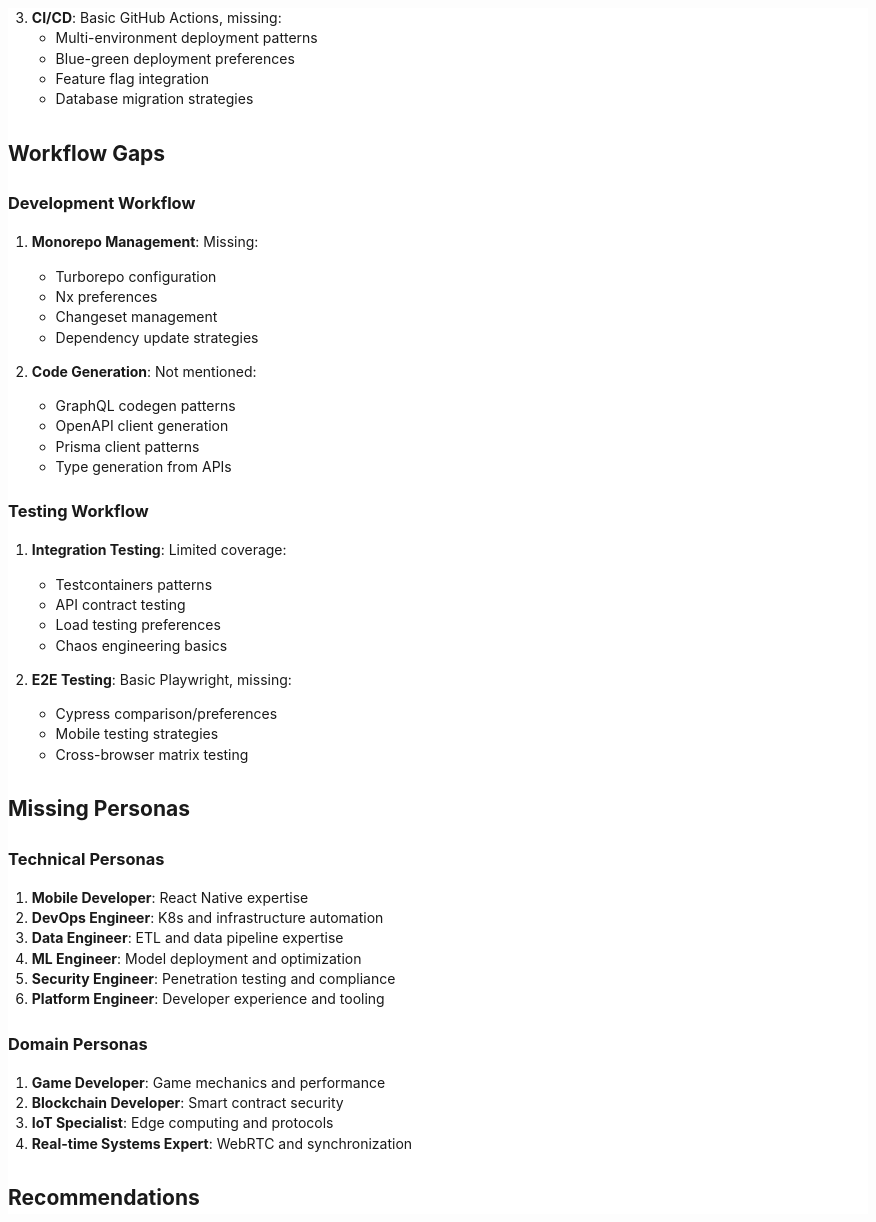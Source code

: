 3. **CI/CD**: Basic GitHub Actions, missing:
   - Multi-environment deployment patterns
   - Blue-green deployment preferences
   - Feature flag integration
   - Database migration strategies

## Workflow Gaps

### Development Workflow
1. **Monorepo Management**: Missing:
   - Turborepo configuration
   - Nx preferences
   - Changeset management
   - Dependency update strategies

2. **Code Generation**: Not mentioned:
   - GraphQL codegen patterns
   - OpenAPI client generation
   - Prisma client patterns
   - Type generation from APIs

### Testing Workflow
1. **Integration Testing**: Limited coverage:
   - Testcontainers patterns
   - API contract testing
   - Load testing preferences
   - Chaos engineering basics

2. **E2E Testing**: Basic Playwright, missing:
   - Cypress comparison/preferences
   - Mobile testing strategies
   - Cross-browser matrix testing

## Missing Personas

### Technical Personas
1. **Mobile Developer**: React Native expertise
2. **DevOps Engineer**: K8s and infrastructure automation
3. **Data Engineer**: ETL and data pipeline expertise
4. **ML Engineer**: Model deployment and optimization
5. **Security Engineer**: Penetration testing and compliance
6. **Platform Engineer**: Developer experience and tooling

### Domain Personas
1. **Game Developer**: Game mechanics and performance
2. **Blockchain Developer**: Smart contract security
3. **IoT Specialist**: Edge computing and protocols
4. **Real-time Systems Expert**: WebRTC and synchronization

## Recommendations
